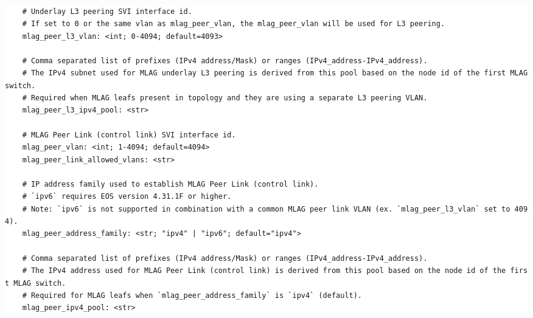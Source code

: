         # Underlay L3 peering SVI interface id.
        # If set to 0 or the same vlan as mlag_peer_vlan, the mlag_peer_vlan will be used for L3 peering.
        mlag_peer_l3_vlan: <int; 0-4094; default=4093>

        # Comma separated list of prefixes (IPv4 address/Mask) or ranges (IPv4_address-IPv4_address).
        # The IPv4 subnet used for MLAG underlay L3 peering is derived from this pool based on the node id of the first MLAG switch.
        # Required when MLAG leafs present in topology and they are using a separate L3 peering VLAN.
        mlag_peer_l3_ipv4_pool: <str>

        # MLAG Peer Link (control link) SVI interface id.
        mlag_peer_vlan: <int; 1-4094; default=4094>
        mlag_peer_link_allowed_vlans: <str>

        # IP address family used to establish MLAG Peer Link (control link).
        # `ipv6` requires EOS version 4.31.1F or higher.
        # Note: `ipv6` is not supported in combination with a common MLAG peer link VLAN (ex. `mlag_peer_l3_vlan` set to 4094).
        mlag_peer_address_family: <str; "ipv4" | "ipv6"; default="ipv4">

        # Comma separated list of prefixes (IPv4 address/Mask) or ranges (IPv4_address-IPv4_address).
        # The IPv4 address used for MLAG Peer Link (control link) is derived from this pool based on the node id of the first MLAG switch.
        # Required for MLAG leafs when `mlag_peer_address_family` is `ipv4` (default).
        mlag_peer_ipv4_pool: <str>
